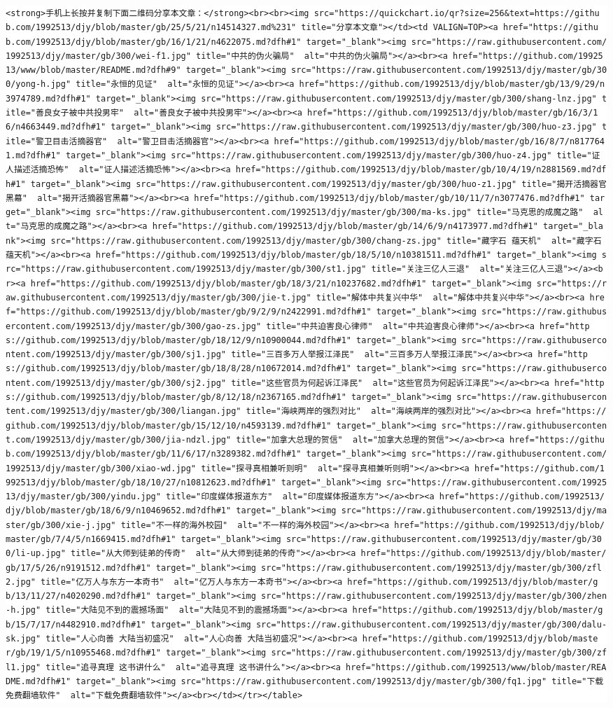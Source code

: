 ```
<strong>手机上长按并复制下面二维码分享本文章：</strong><br><br><img src="https://quickchart.io/qr?size=256&text=https://github.com/1992513/djy/blob/master/gb/25/5/21/n14514327.md%231" title="分享本文章"></td><td VALIGN=TOP><a href="https://github.com/1992513/djy/blob/master/gb/16/1/21/n4622075.md?dfh#1" target="_blank"><img src="https://raw.githubusercontent.com/1992513/djy/master/gb/300/wei-f1.jpg" title="中共的伪火骗局"  alt="中共的伪火骗局"></a><br><a href="https://github.com/1992513/www/blob/master/README.md?dfh#9" target="_blank"><img src="https://raw.githubusercontent.com/1992513/djy/master/gb/300/yong-h.jpg" title="永恒的见证"  alt="永恒的见证"></a><br><a href="https://github.com/1992513/djy/blob/master/gb/13/9/29/n3974789.md?dfh#1" target="_blank"><img src="https://raw.githubusercontent.com/1992513/djy/master/gb/300/shang-lnz.jpg" title="善良女子被中共投男牢"  alt="善良女子被中共投男牢"></a><br><a href="https://github.com/1992513/djy/blob/master/gb/16/3/16/n4663449.md?dfh#1" target="_blank"><img src="https://raw.githubusercontent.com/1992513/djy/master/gb/300/huo-z3.jpg" title="警卫目击活摘器官"  alt="警卫目击活摘器官"></a><br><a href="https://github.com/1992513/djy/blob/master/gb/16/8/7/n8177641.md?dfh#1" target="_blank"><img src="https://raw.githubusercontent.com/1992513/djy/master/gb/300/huo-z4.jpg" title="证人描述活摘恐怖"  alt="证人描述活摘恐怖"></a><br><a href="https://github.com/1992513/djy/blob/master/gb/10/4/19/n2881569.md?dfh#1" target="_blank"><img src="https://raw.githubusercontent.com/1992513/djy/master/gb/300/huo-z1.jpg" title="揭开活摘器官黑幕"  alt="揭开活摘器官黑幕"></a><br><a href="https://github.com/1992513/djy/blob/master/gb/10/11/7/n3077476.md?dfh#1" target="_blank"><img src="https://raw.githubusercontent.com/1992513/djy/master/gb/300/ma-ks.jpg" title="马克思的成魔之路"  alt="马克思的成魔之路"></a><br><a href="https://github.com/1992513/djy/blob/master/gb/14/6/9/n4173977.md?dfh#1" target="_blank"><img src="https://raw.githubusercontent.com/1992513/djy/master/gb/300/chang-zs.jpg" title="藏字石 蕴天机"  alt="藏字石 蕴天机"></a><br><a href="https://github.com/1992513/djy/blob/master/gb/18/5/10/n10381511.md?dfh#1" target="_blank"><img src="https://raw.githubusercontent.com/1992513/djy/master/gb/300/st1.jpg" title="关注三亿人三退"  alt="关注三亿人三退"></a><br><a href="https://github.com/1992513/djy/blob/master/gb/18/3/21/n10237682.md?dfh#1" target="_blank"><img src="https://raw.githubusercontent.com/1992513/djy/master/gb/300/jie-t.jpg" title="解体中共复兴中华"  alt="解体中共复兴中华"></a><br><a href="https://github.com/1992513/djy/blob/master/gb/9/2/9/n2422991.md?dfh#1" target="_blank"><img src="https://raw.githubusercontent.com/1992513/djy/master/gb/300/gao-zs.jpg" title="中共迫害良心律师"  alt="中共迫害良心律师"></a><br><a href="https://github.com/1992513/djy/blob/master/gb/18/12/9/n10900044.md?dfh#1" target="_blank"><img src="https://raw.githubusercontent.com/1992513/djy/master/gb/300/sj1.jpg" title="三百多万人举报江泽民"  alt="三百多万人举报江泽民"></a><br><a href="https://github.com/1992513/djy/blob/master/gb/18/8/28/n10672014.md?dfh#1" target="_blank"><img src="https://raw.githubusercontent.com/1992513/djy/master/gb/300/sj2.jpg" title="这些官员为何起诉江泽民"  alt="这些官员为何起诉江泽民"></a><br><a href="https://github.com/1992513/djy/blob/master/gb/8/12/18/n2367165.md?dfh#1" target="_blank"><img src="https://raw.githubusercontent.com/1992513/djy/master/gb/300/liangan.jpg" title="海峡两岸的强烈对比"  alt="海峡两岸的强烈对比"></a><br><a href="https://github.com/1992513/djy/blob/master/gb/15/12/10/n4593139.md?dfh#1" target="_blank"><img src="https://raw.githubusercontent.com/1992513/djy/master/gb/300/jia-ndzl.jpg" title="加拿大总理的贺信"  alt="加拿大总理的贺信"></a><br><a href="https://github.com/1992513/djy/blob/master/gb/11/6/17/n3289382.md?dfh#1" target="_blank"><img src="https://raw.githubusercontent.com/1992513/djy/master/gb/300/xiao-wd.jpg" title="探寻真相兼听则明"  alt="探寻真相兼听则明"></a><br><a href="https://github.com/1992513/djy/blob/master/gb/18/10/27/n10812623.md?dfh#1" target="_blank"><img src="https://raw.githubusercontent.com/1992513/djy/master/gb/300/yindu.jpg" title="印度媒体报道东方"  alt="印度媒体报道东方"></a><br><a href="https://github.com/1992513/djy/blob/master/gb/18/6/9/n10469652.md?dfh#1" target="_blank"><img src="https://raw.githubusercontent.com/1992513/djy/master/gb/300/xie-j.jpg" title="不一样的海外校园"  alt="不一样的海外校园"></a><br><a href="https://github.com/1992513/djy/blob/master/gb/7/4/5/n1669415.md?dfh#1" target="_blank"><img src="https://raw.githubusercontent.com/1992513/djy/master/gb/300/li-up.jpg" title="从大师到徒弟的传奇"  alt="从大师到徒弟的传奇"></a><br><a href="https://github.com/1992513/djy/blob/master/gb/17/5/26/n9191512.md?dfh#1" target="_blank"><img src="https://raw.githubusercontent.com/1992513/djy/master/gb/300/zfl2.jpg" title="亿万人与东方一本奇书"  alt="亿万人与东方一本奇书"></a><br><a href="https://github.com/1992513/djy/blob/master/gb/13/11/27/n4020290.md?dfh#1" target="_blank"><img src="https://raw.githubusercontent.com/1992513/djy/master/gb/300/zhen-h.jpg" title="大陆见不到的震撼场面"  alt="大陆见不到的震撼场面"></a><br><a href="https://github.com/1992513/djy/blob/master/gb/15/7/17/n4482910.md?dfh#1" target="_blank"><img src="https://raw.githubusercontent.com/1992513/djy/master/gb/300/dalu-sk.jpg" title="人心向善 大陆当初盛况"  alt="人心向善 大陆当初盛况"></a><br><a href="https://github.com/1992513/djy/blob/master/gb/19/1/5/n10955468.md?dfh#1" target="_blank"><img src="https://raw.githubusercontent.com/1992513/djy/master/gb/300/zfl1.jpg" title="追寻真理 这书讲什么"  alt="追寻真理 这书讲什么"></a><br><a href="https://github.com/1992513/www/blob/master/README.md?dfh#1" target="_blank"><img src="https://raw.githubusercontent.com/1992513/djy/master/gb/300/fq1.jpg" title="下载免费翻墙软件"  alt="下载免费翻墙软件"></a><br></td></tr></table>
